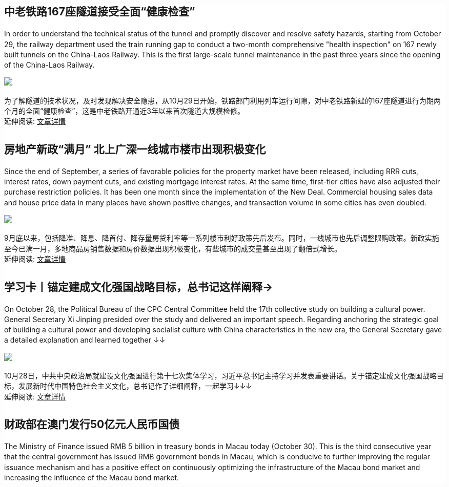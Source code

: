 ## 中老铁路167座隧道接受全面“健康检查”   
In order to understand the technical status of the tunnel and promptly discover and resolve safety hazards, starting from October 29, the railway department used the train running gap to conduct a two-month comprehensive "health inspection" on 167 newly built tunnels on the China-Laos Railway. This is the first large-scale tunnel maintenance in the past three years since the opening of the China-Laos Railway.   

<img src="https://p3.img.cctvpic.com/photoworkspace/2024/10/30/2024103009444543271.png" />   

为了解隧道的技术状况，及时发现解决安全隐患，从10月29日开始，铁路部门利用列车运行间隙，对中老铁路新建的167座隧道进行为期两个月的全面“健康检查”，这是中老铁路开通近3年以来首次隧道大规模检修。   
延伸阅读: [文章详情](https://news.cctv.com/2024/10/30/ARTI3WusugHaBM3SKjA9AKZW241030.shtml)   

<qrcode title="中老铁路167座隧道接受全面“健康检查”" image="https://p3.img.cctvpic.com/photoworkspace/2024/10/30/2024103009444543271.png" />   

## 房地产新政“满月” 北上广深一线城市楼市出现积极变化   
Since the end of September, a series of favorable policies for the property market have been released, including RRR cuts, interest rates, down payment cuts, and existing mortgage interest rates. At the same time, first-tier cities have also adjusted their purchase restriction policies. It has been one month since the implementation of the New Deal. Commercial housing sales data and house price data in many places have shown positive changes, and transaction volume in some cities has even doubled.   

<img src="https://p3.img.cctvpic.com/photoworkspace/2024/10/30/2024103009380741701.png" />   

9月底以来，包括降准、降息、降首付、降存量房贷利率等一系列楼市利好政策先后发布。同时，一线城市也先后调整限购政策。新政实施至今已满一月，多地商品房销售数据和房价数据出现积极变化，有些城市的成交量甚至出现了翻倍式增长。   
延伸阅读: [文章详情](https://news.cctv.com/2024/10/30/ARTINdfao4QS8U8oUnd3685m241030.shtml)   

<qrcode title="房地产新政“满月” 北上广深一线城市楼市出现积极变化" image="https://p3.img.cctvpic.com/photoworkspace/2024/10/30/2024103009380741701.png" />   

## 学习卡丨锚定建成文化强国战略目标，总书记这样阐释→   
On October 28, the Political Bureau of the CPC Central Committee held the 17th collective study on building a cultural power. General Secretary Xi Jinping presided over the study and delivered an important speech. Regarding anchoring the strategic goal of building a cultural power and developing socialist culture with China characteristics in the new era, the General Secretary gave a detailed explanation and learned together ↓↓   

<img src="https://p2.img.cctvpic.com/photoworkspace/2024/10/30/2024103009294495196.jpg" />   

10月28日，中共中央政治局就建设文化强国进行第十七次集体学习，习近平总书记主持学习并发表重要讲话。关于锚定建成文化强国战略目标，发展新时代中国特色社会主义文化，总书记作了详细阐释，一起学习↓↓↓   
延伸阅读: [文章详情](https://news.cctv.com/2024/10/30/ARTIFBmkMbMl9upFbdrQ5rc0241030.shtml)   

<qrcode title="学习卡丨锚定建成文化强国战略目标，总书记这样阐释→" image="https://p2.img.cctvpic.com/photoworkspace/2024/10/30/2024103009294495196.jpg" />   

## 财政部在澳门发行50亿元人民币国债   
The Ministry of Finance issued RMB 5 billion in treasury bonds in Macau today (October 30). This is the third consecutive year that the central government has issued RMB government bonds in Macau, which is conducive to further improving the regular issuance mechanism and has a positive effect on continuously optimizing the infrastructure of the Macau bond market and increasing the influence of the Macau bond market.   
